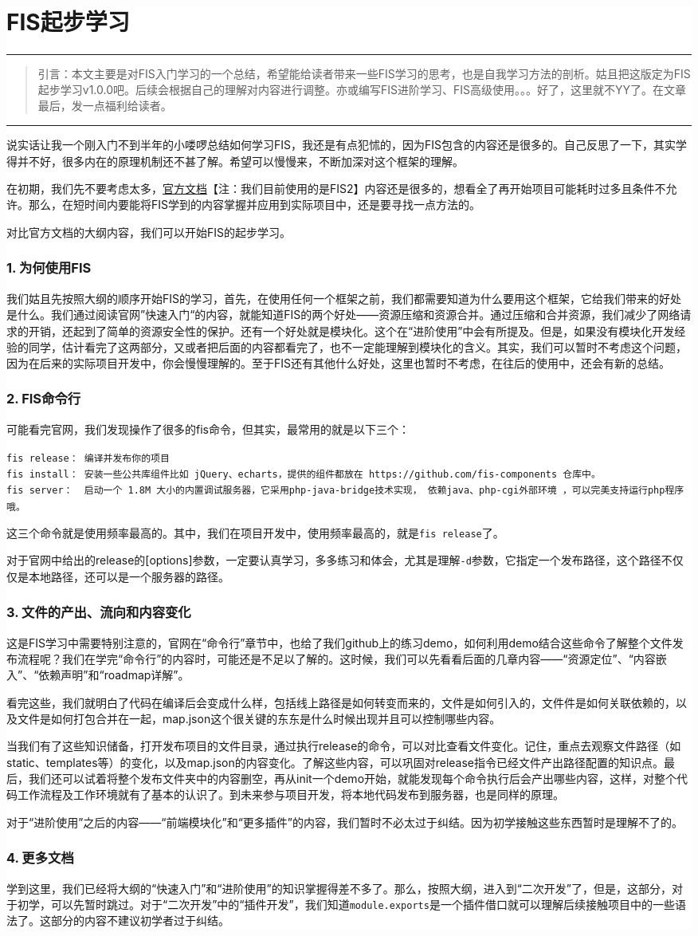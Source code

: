 # FIS起步学习
---

> 引言：本文主要是对FIS入门学习的一个总结，希望能给读者带来一些FIS学习的思考，也是自我学习方法的剖析。姑且把这版定为FIS起步学习v1.0.0吧。后续会根据自己的理解对内容进行调整。亦或编写FIS进阶学习、FIS高级使用。。。好了，这里就不YY了。在文章最后，发一点福利给读者。

---

说实话让我一个刚入门不到半年的小喽啰总结如何学习FIS，我还是有点犯怵的，因为FIS包含的内容还是很多的。自己反思了一下，其实学得并不好，很多内在的原理机制还不甚了解。希望可以慢慢来，不断加深对这个框架的理解。

在初期，我们先不要考虑太多，[官方文档](http://fex.baidu.com/fis-site/docs/beginning/getting-started.html)【注：我们目前使用的是FIS2】内容还是很多的，想看全了再开始项目可能耗时过多且条件不允许。那么，在短时间内要能将FIS学到的内容掌握并应用到实际项目中，还是要寻找一点方法的。

对比官方文档的大纲内容，我们可以开始FIS的起步学习。


### 1. 为何使用FIS

我们姑且先按照大纲的顺序开始FIS的学习，首先，在使用任何一个框架之前，我们都需要知道为什么要用这个框架，它给我们带来的好处是什么。我们通过阅读官网”快速入门“的内容，就能知道FIS的两个好处——资源压缩和资源合并。通过压缩和合并资源，我们减少了网络请求的开销，还起到了简单的资源安全性的保护。还有一个好处就是模块化。这个在“进阶使用”中会有所提及。但是，如果没有模块化开发经验的同学，估计看完了这两部分，又或者把后面的内容都看完了，也不一定能理解到模块化的含义。其实，我们可以暂时不考虑这个问题，因为在后来的实际项目开发中，你会慢慢理解的。至于FIS还有其他什么好处，这里也暂时不考虑，在往后的使用中，还会有新的总结。

### 2. FIS命令行

可能看完官网，我们发现操作了很多的fis命令，但其实，最常用的就是以下三个：
```
fis release： 编译并发布你的项目
fis install： 安装一些公共库组件比如 jQuery、echarts，提供的组件都放在 https://github.com/fis-components 仓库中。
fis server：  启动一个 1.8M 大小的内置调试服务器，它采用php-java-bridge技术实现， 依赖java、php-cgi外部环境 ，可以完美支持运行php程序哦。
```
这三个命令就是使用频率最高的。其中，我们在项目开发中，使用频率最高的，就是`fis release`了。

对于官网中给出的release的[options]参数，一定要认真学习，多多练习和体会，尤其是理解`-d`参数，它指定一个发布路径，这个路径不仅仅是本地路径，还可以是一个服务器的路径。

### 3.  文件的产出、流向和内容变化

这是FIS学习中需要特别注意的，官网在“命令行”章节中，也给了我们github上的练习demo，如何利用demo结合这些命令了解整个文件发布流程呢？我们在学完“命令行”的内容时，可能还是不足以了解的。这时候，我们可以先看看后面的几章内容——“资源定位”、“内容嵌入”、“依赖声明”和“roadmap详解”。

看完这些，我们就明白了代码在编译后会变成什么样，包括线上路径是如何转变而来的，文件是如何引入的，文件件是如何关联依赖的，以及文件是如何打包合并在一起，map.json这个很关键的东东是什么时候出现并且可以控制哪些内容。

当我们有了这些知识储备，打开发布项目的文件目录，通过执行release的命令，可以对比查看文件变化。记住，重点去观察文件路径（如static、templates等）的变化，以及map.json的内容变化。了解这些内容，可以巩固对release指令已经文件产出路径配置的知识点。最后，我们还可以试着将整个发布文件夹中的内容删空，再从init一个demo开始，就能发现每个命令执行后会产出哪些内容，这样，对整个代码工作流程及工作环境就有了基本的认识了。到未来参与项目开发，将本地代码发布到服务器，也是同样的原理。

对于“进阶使用”之后的内容——“前端模块化”和“更多插件”的内容，我们暂时不必太过于纠结。因为初学接触这些东西暂时是理解不了的。

### 4.  更多文档

学到这里，我们已经将大纲的“快速入门”和“进阶使用”的知识掌握得差不多了。那么，按照大纲，进入到“二次开发”了，但是，这部分，对于初学，可以先暂时跳过。对于“二次开发”中的“插件开发”，我们知道`module.exports`是一个插件借口就可以理解后续接触项目中的一些语法了。这部分的内容不建议初学者过于纠结。
